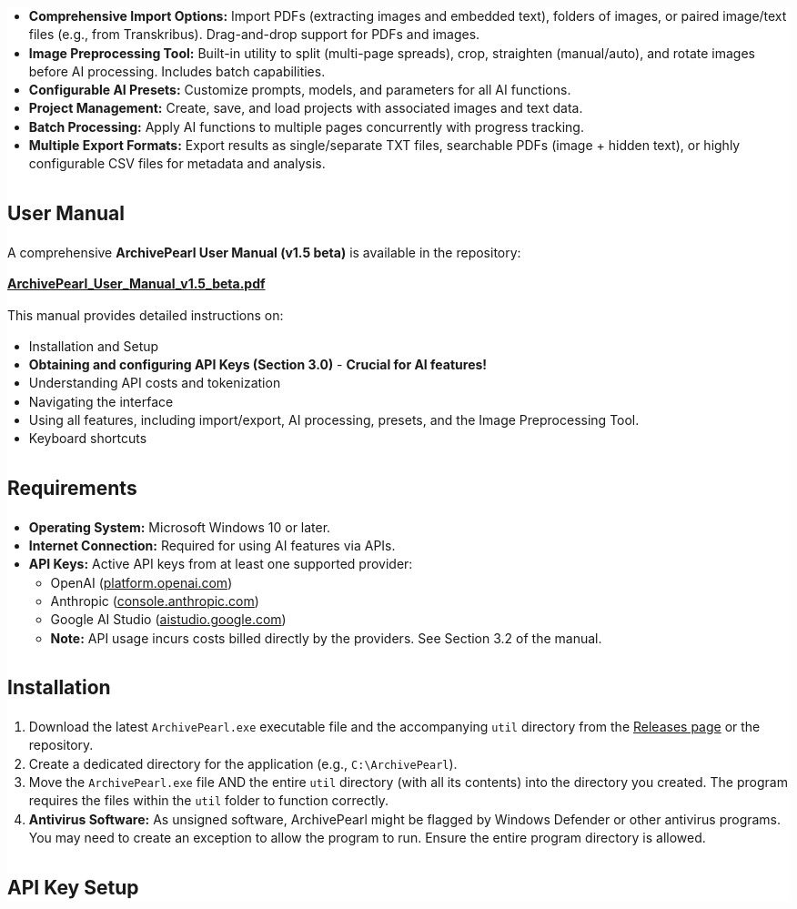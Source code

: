*   **Comprehensive Import Options:** Import PDFs (extracting images and embedded text), folders of images, or paired image/text files (e.g., from Transkribus). Drag-and-drop support for PDFs and images.
*   **Image Preprocessing Tool:** Built-in utility to split (multi-page spreads), crop, straighten (manual/auto), and rotate images before AI processing. Includes batch capabilities.
*   **Configurable AI Presets:** Customize prompts, models, and parameters for all AI functions.
*   **Project Management:** Create, save, and load projects with associated images and text data.
*   **Batch Processing:** Apply AI functions to multiple pages concurrently with progress tracking.
*   **Multiple Export Formats:** Export results as single/separate TXT files, searchable PDFs (image + hidden text), or highly configurable CSV files for metadata and analysis.

## User Manual

A comprehensive **ArchivePearl User Manual (v1.5 beta)** is available in the repository:

**[ArchivePearl_User_Manual_v1.5_beta.pdf](link/to/your/ArchivePearl_User_Manual_v1.5_beta.pdf)** 

This manual provides detailed instructions on:

*   Installation and Setup
*   **Obtaining and configuring API Keys (Section 3.0)** - **Crucial for AI features!**
*   Understanding API costs and tokenization
*   Navigating the interface
*   Using all features, including import/export, AI processing, presets, and the Image Preprocessing Tool.
*   Keyboard shortcuts

## Requirements

*   **Operating System:** Microsoft Windows 10 or later.
*   **Internet Connection:** Required for using AI features via APIs.
*   **API Keys:** Active API keys from at least one supported provider:
    *   OpenAI ([platform.openai.com](https://platform.openai.com/))
    *   Anthropic ([console.anthropic.com](https://console.anthropic.com/))
    *   Google AI Studio ([aistudio.google.com](https://aistudio.google.com/))
    *   **Note:** API usage incurs costs billed directly by the providers. See Section 3.2 of the manual.

## Installation

1.  Download the latest `ArchivePearl.exe` executable file and the accompanying `util` directory from the [Releases page](https://github.com/mhumphries2323/ArchivePearl/releases) or the repository. 
2.  Create a dedicated directory for the application (e.g., `C:\ArchivePearl`).
3.  Move the `ArchivePearl.exe` file AND the entire `util` directory (with all its contents) into the directory you created. The program requires the files within the `util` folder to function correctly.
4.  **Antivirus Software:** As unsigned software, ArchivePearl might be flagged by Windows Defender or other antivirus programs. You may need to create an exception to allow the program to run. Ensure the entire program directory is allowed.

## API Key Setup
